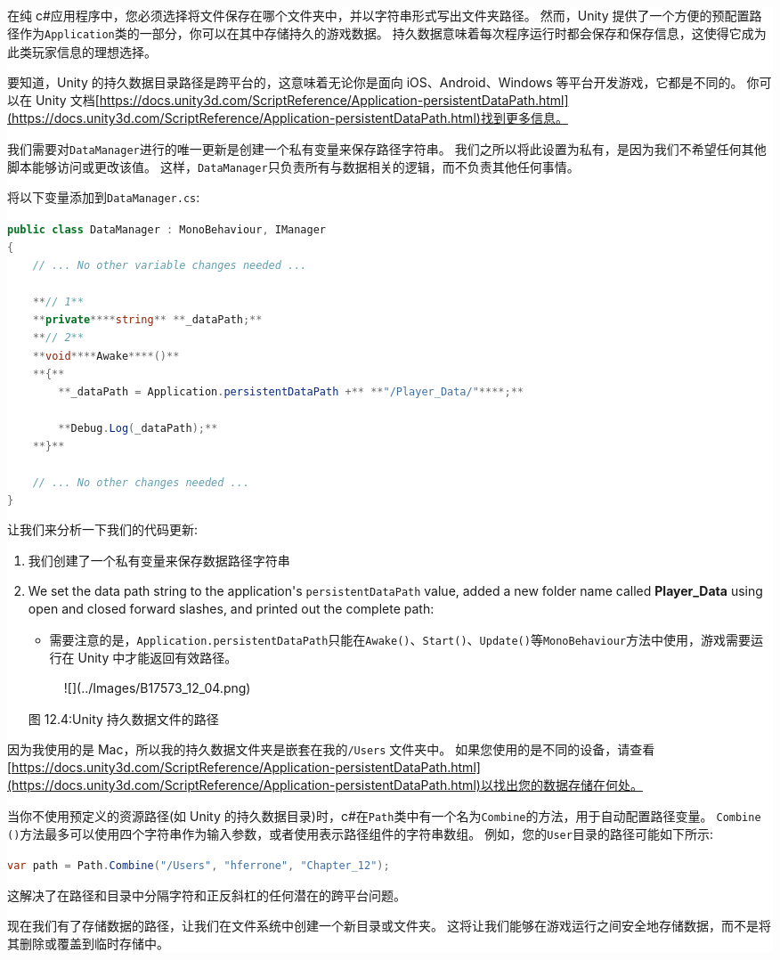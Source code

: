 在纯 c#应用程序中，您必须选择将文件保存在哪个文件夹中，并以字符串形式写出文件夹路径。 然而，Unity 提供了一个方便的预配置路径作为`Application`类的一部分，你可以在其中存储持久的游戏数据。 持久数据意味着每次程序运行时都会保存和保存信息，这使得它成为此类玩家信息的理想选择。

要知道，Unity 的持久数据目录路径是跨平台的，这意味着无论你是面向 iOS、Android、Windows 等平台开发游戏，它都是不同的。 你可以在 Unity 文档[https://docs.unity3d.com/ScriptReference/Application-persistentDataPath.html](https://docs.unity3d.com/ScriptReference/Application-persistentDataPath.html)找到更多信息。

我们需要对`DataManager`进行的唯一更新是创建一个私有变量来保存路径字符串。 我们之所以将此设置为私有，是因为我们不希望任何其他脚本能够访问或更改该值。 这样，`DataManager`只负责所有与数据相关的逻辑，而不负责其他任何事情。

将以下变量添加到`DataManager.cs`:

```cs
public class DataManager : MonoBehaviour, IManager
{
    // ... No other variable changes needed ...

    **// 1**
    **private****string** **_dataPath;**
    **// 2**
    **void****Awake****()**
    **{**
        **_dataPath = Application.persistentDataPath +** **"/Player_Data/"****;**

        **Debug.Log(_dataPath);**
    **}**

    // ... No other changes needed ...
} 
```

让我们来分析一下我们的代码更新:

1.  我们创建了一个私有变量来保存数据路径字符串
2.  We set the data path string to the application's `persistentDataPath` value, added a new folder name called **Player_Data** using open and closed forward slashes, and printed out the complete path:
    *   需要注意的是，`Application.persistentDataPath`只能在`Awake()`、`Start()`、`Update()`等`MonoBehaviour`方法中使用，游戏需要运行在 Unity 中才能返回有效路径。

    <figure class="mediaobject">![](../Images/B17573_12_04.png)</figure>

    图 12.4:Unity 持久数据文件的路径

因为我使用的是 Mac，所以我的持久数据文件夹是嵌套在我的`/Users` 文件夹中。 如果您使用的是不同的设备，请查看[https://docs.unity3d.com/ScriptReference/Application-persistentDataPath.html](https://docs.unity3d.com/ScriptReference/Application-persistentDataPath.html)以找出您的数据存储在何处。

当你不使用预定义的资源路径(如 Unity 的持久数据目录)时，c#在`Path`类中有一个名为`Combine`的方法，用于自动配置路径变量。 `Combine()`方法最多可以使用四个字符串作为输入参数，或者使用表示路径组件的字符串数组。 例如，您的`User`目录的路径可能如下所示:

```cs
var path = Path.Combine("/Users", "hferrone", "Chapter_12"); 
```

这解决了在路径和目录中分隔字符和正反斜杠的任何潜在的跨平台问题。

现在我们有了存储数据的路径，让我们在文件系统中创建一个新目录或文件夹。 这将让我们能够在游戏运行之间安全地存储数据，而不是将其删除或覆盖到临时存储中。
